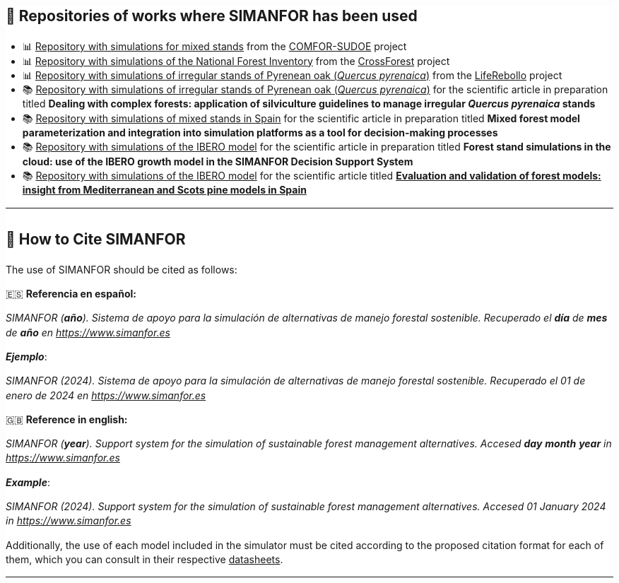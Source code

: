 
## :floppy_disk: Repositories of works where SIMANFOR has been used

* :bar_chart: [Repository with simulations for mixed stands](https://github.com/iuFOR-QuantitativeForestry/COMFOR.NFI) from the [COMFOR-SUDOE](https://www.comfor-sudoe.eu/es/) project
* :bar_chart: [Repository with simulations of the National Forest Inventory](https://github.com/iuFOR-QuantitativeForestry/CrossForest-simulations) from the [CrossForest](https://crossforest.eu/) project
* :bar_chart: [Repository with simulations of irregular stands of Pyrenean oak (*Quercus pyrenaica*)](https://github.com/aitorvv/LifeRebollo_simulations) from the [LifeRebollo](https://liferebollo.es/) project
* :books: [Repository with simulations of irregular stands of Pyrenean oak (*Quercus pyrenaica*)](https://github.com/aitorvv/Quercus_pyrenaica_silviculture_CyL) for the scientific article in preparation titled **Dealing with complex forests: application of silviculture guidelines to manage irregular *Quercus pyrenaica* stands** 
* :books: [Repository with simulations of mixed stands in Spain](https://github.com/aitorvv/SIMANFOR_mixed_models_implementation) for the scientific article in preparation titled **Mixed forest model parameterization and integration into simulation platforms as a tool for decision-making processes**
* :books: [Repository with simulations of the IBERO model](https://github.com/aitorvv/SIMANFOR_cloud_DSS) for the scientific article in preparation titled **Forest stand simulations in the cloud: use of the IBERO growth model in the SIMANFOR Decision Support System**
* :books: [Repository with simulations of the IBERO model](https://github.com/aitorvv/IBERO_evaluation_and_validation) for the scientific article titled [**Evaluation and validation of forest models: insight from Mediterranean and Scots pine models in Spain**](https://www.sciencedirect.com/science/article/pii/S1574954123002753)

---

## :pencil: How to Cite SIMANFOR

The use of SIMANFOR should be cited as follows:

:es: **Referencia en español:**

*SIMANFOR (**año**). Sistema de apoyo para la simulación de alternativas de manejo forestal sostenible. Recuperado el **día** de **mes** de **año** en https://www.simanfor.es*

***Ejemplo***:

*SIMANFOR (2024). Sistema de apoyo para la simulación de alternativas de manejo forestal sostenible. Recuperado el 01 de enero de 2024 en https://www.simanfor.es*

🇬🇧 **Reference in english:**

*SIMANFOR (**year**). Support system for the simulation of sustainable forest management alternatives. Accesed **day** **month** **year** in https://www.simanfor.es*

***Example***:

*SIMANFOR (2024). Support system for the simulation of sustainable forest management alternatives. Accesed 01 January 2024 in https://www.simanfor.es*

Additionally, the use of each model included in the simulator must be cited according to the proposed citation format for each of them, which you can consult in their respective [datasheets](https://github.com/simanfor/modelos).

---